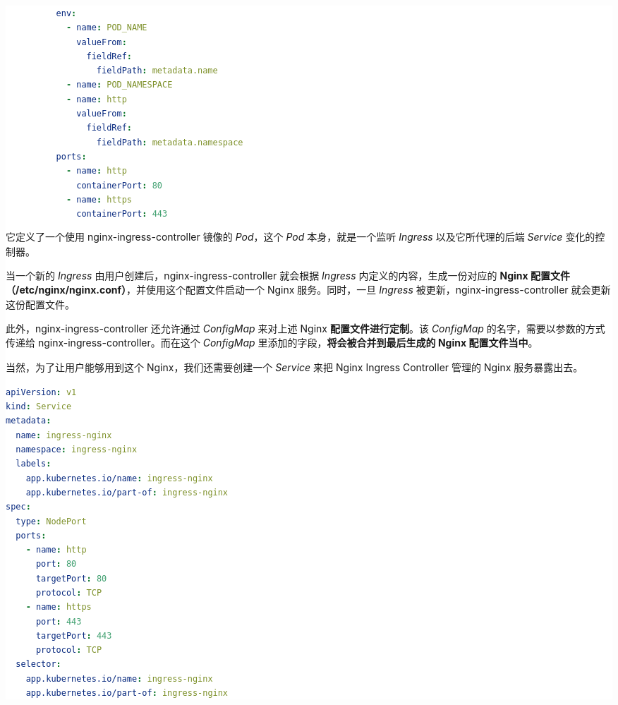 ```yaml
          env:
            - name: POD_NAME
              valueFrom:
                fieldRef:
                  fieldPath: metadata.name
            - name: POD_NAMESPACE
            - name: http
              valueFrom:
                fieldRef:
                  fieldPath: metadata.namespace
          ports:
            - name: http
              containerPort: 80
            - name: https
              containerPort: 443
```

它定义了一个使用 nginx-ingress-controller 镜像的 *Pod*，这个 *Pod* 本身，就是一个监听 *Ingress* 以及它所代理的后端 *Service* 变化的控制器。

当一个新的 *Ingress* 由用户创建后，nginx-ingress-controller 就会根据 *Ingress* 内定义的内容，生成一份对应的 **Nginx 配置文件（/etc/nginx/nginx.conf）**，并使用这个配置文件启动一个 Nginx 服务。同时，一旦 *Ingress* 被更新，nginx-ingress-controller 就会更新这份配置文件。

此外，nginx-ingress-controller 还允许通过 *ConfigMap* 来对上述 Nginx **配置文件进行定制**。该 *ConfigMap* 的名字，需要以参数的方式传递给 nginx-ingress-controller。而在这个 *ConfigMap* 里添加的字段，**将会被合并到最后生成的 Nginx 配置文件当中**。



当然，为了让用户能够用到这个 Nginx，我们还需要创建一个 *Service* 来把 Nginx Ingress Controller 管理的 Nginx 服务暴露出去。

```yaml
apiVersion: v1
kind: Service
metadata:
  name: ingress-nginx
  namespace: ingress-nginx
  labels:
    app.kubernetes.io/name: ingress-nginx
    app.kubernetes.io/part-of: ingress-nginx
spec:
  type: NodePort
  ports:
    - name: http
      port: 80
      targetPort: 80
      protocol: TCP
    - name: https
      port: 443
      targetPort: 443
      protocol: TCP
  selector:
    app.kubernetes.io/name: ingress-nginx
    app.kubernetes.io/part-of: ingress-nginx
```
